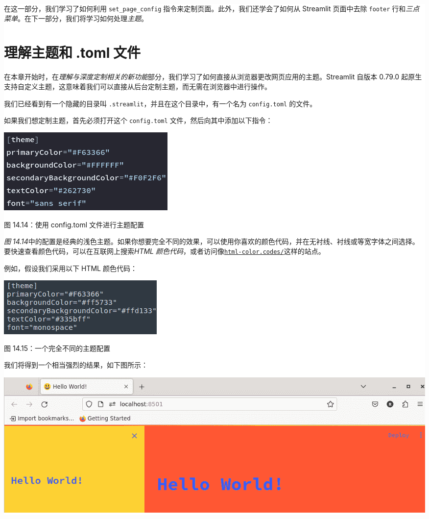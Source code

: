 在这一部分，我们学习了如何利用 `set_page_config` 指令来定制页面。此外，我们还学会了如何从 Streamlit 页面中去除 `footer` 行和*三点菜单*。在下一部分，我们将学习如何处理*主题*。

# 理解主题和 .toml 文件

在本章开始时，在*理解与深度定制相关的新功能*部分，我们学习了如何直接从浏览器更改网页应用的主题。Streamlit 自版本 0.79.0 起原生支持自定义主题，这意味着我们可以直接从后台定制主题，而无需在浏览器中进行操作。

我们已经看到有一个隐藏的目录叫 `.streamlit`，并且在这个目录中，有一个名为 `config.toml` 的文件。

如果我们想定制主题，首先必须打开这个 `config.toml` 文件，然后向其中添加以下指令：

![图 14.14：使用 config.toml 文件进行主题配置](img/B21147_14_14.jpg)

图 14.14：使用 config.toml 文件进行主题配置

*图 14.14*中的配置是经典的浅色主题。如果你想要完全不同的效果，可以使用你喜欢的颜色代码，并在无衬线、衬线或等宽字体之间选择。要快速查看颜色代码，可以在互联网上搜索*HTML 颜色代码*，或者访问像[`html-color.codes/`](https://html-color.codes/)这样的站点。

例如，假设我们采用以下 HTML 颜色代码：

![图 14.15：一个完全不同的主题配置](img/B21147_14_15.jpg)

图 14.15：一个完全不同的主题配置

我们将得到一个相当强烈的结果，如下图所示：

![图 14.16：一个相当强烈的主题，使用了等宽字体](img/B21147_14_16.jpg)
